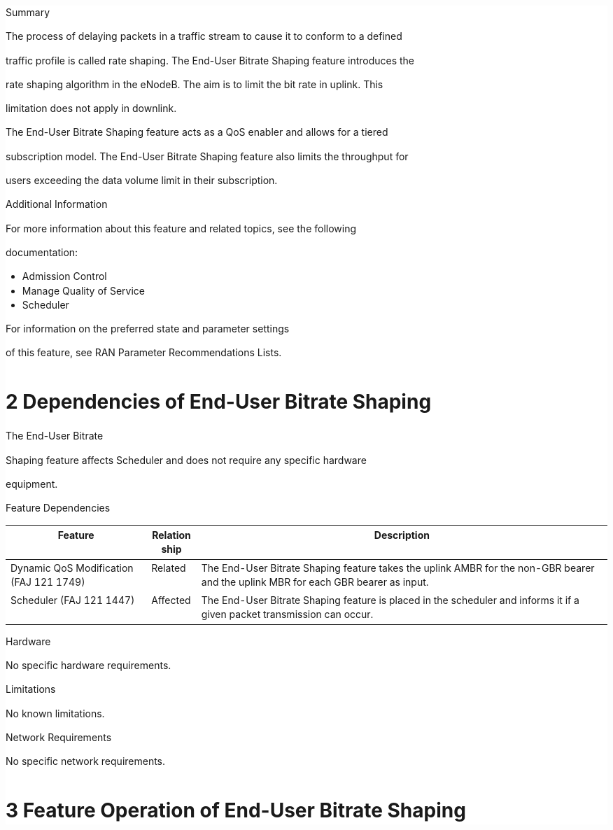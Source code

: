 Summary

The process of delaying packets in a traffic stream to cause it to conform to a defined

traffic profile is called rate shaping. The End-User Bitrate Shaping feature introduces the

rate shaping algorithm in the eNodeB. The aim is to limit the bit rate in uplink. This

limitation does not apply in downlink.

The End-User Bitrate Shaping feature acts as a QoS enabler and allows for a tiered

subscription model. The End-User Bitrate Shaping feature also limits the throughput for

users exceeding the data volume limit in their subscription.

Additional Information

For more information about this feature and related topics, see the following

documentation:

- Admission Control
- Manage Quality of Service
- Scheduler

For information on the preferred state and parameter settings

of this feature, see RAN Parameter Recommendations Lists.

# 2 Dependencies of End-User Bitrate Shaping

The End-User Bitrate

Shaping feature affects Scheduler and does not require any specific hardware

equipment.

Feature Dependencies

| Feature                                                                         | Relationship   | Description                                                                                                                                                  |
|---------------------------------------------------------------------------------|----------------|--------------------------------------------------------------------------------------------------------------------------------------------------------------|
| Dynamic QoS                                         Modification (FAJ 121 1749) | Related        | The End-User Bitrate Shaping feature takes the uplink AMBR             for the non-GBR bearer and the uplink MBR for each GBR bearer as input.               |
| Scheduler (FAJ 121 1447)                                                        | Affected       | The End-User Bitrate Shaping feature is placed in the scheduler                                     and informs it if a given packet transmission can occur. |

Hardware

No specific hardware requirements.

Limitations

No known limitations.

Network Requirements

No specific network requirements.

# 3 Feature Operation of End-User Bitrate Shaping
